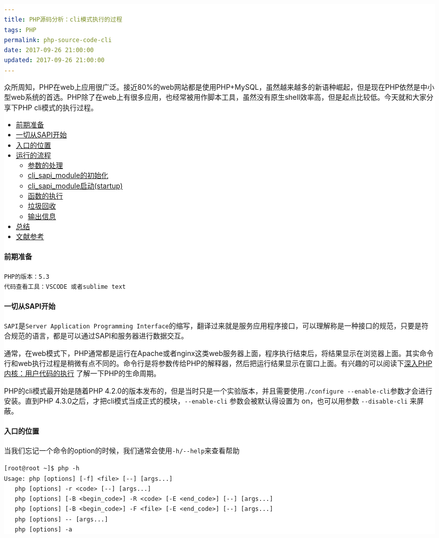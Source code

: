 ```yaml
---
title: PHP源码分析：cli模式执行的过程
tags: PHP
permalink: php-source-code-cli
date: 2017-09-26 21:00:00
updated: 2017-09-26 21:00:00
---
```


众所周知，PHP在web上应用很广泛。接近80%的web网站都是使用PHP+MySQL，虽然越来越多的新语种崛起，但是现在PHP依然是中小型web系统的首选。PHP除了在web上有很多应用，也经常被用作脚本工具，虽然没有原生shell效率高，但是起点比较低。今天就和大家分享下PHP cli模式的执行过程。



- [前期准备](#前期准备)
- [一切从SAPI开始](#一切从sapi开始)
- [入口的位置](#入口的位置)
- [运行的流程](#运行的流程)
    - [参数的处理](#参数的处理)
    - [cli_sapi_module的初始化](#cli_sapi_module的初始化)
    - [cli_sapi_module启动(startup)](#cli_sapi_module启动startup)
    - [函数的执行](#函数的执行)
    - [垃圾回收](#垃圾回收)
    - [输出信息](#输出信息)
- [总结](#总结)
- [文献参考](#文献参考)



#### 前期准备

	PHP的版本：5.3
	代码查看工具：VSCODE 或者sublime text

#### 一切从SAPI开始

`SAPI`是`Server Application Programming Interface`的缩写，翻译过来就是服务应用程序接口，可以理解称是一种接口的规范，只要是符合规范的语言，都是可以通过SAPI和服务器进行数据交互。

通常，在web模式下，PHP通常都是运行在Apache或者nginx这类web服务器上面，程序执行结束后，将结果显示在浏览器上面。其实命令行和web执行过程是稍微有点不同的。命令行是将参数传给PHP的解释器，然后把运行结果显示在窗口上面。有兴趣的可以阅读下[深入PHP内核：用户代码的执行](http://www.php-internals.com/book/?p=chapt02/02-01-php-life-cycle-and-zend-engine) 了解一下PHP的生命周期。

PHP的cli模式最开始是随着PHP	4.2.0的版本发布的，但是当时只是一个实验版本，并且需要使用`./configure --enable-cli`参数才会进行安装。直到PHP 4.3.0之后，才把cli模式当成正式的模块，`--enable-cli` 参数会被默认得设置为 on，也可以用参数 `--disable-cli` 来屏蔽。

#### 入口的位置

当我们忘记一个命令的option的时候，我们通常会使用`-h/--help`来查看帮助

	[root@root ~]$ php -h
	Usage: php [options] [-f] <file> [--] [args...]
       php [options] -r <code> [--] [args...]
       php [options] [-B <begin_code>] -R <code> [-E <end_code>] [--] [args...]
       php [options] [-B <begin_code>] -F <file> [-E <end_code>] [--] [args...]
       php [options] -- [args...]
       php [options] -a
